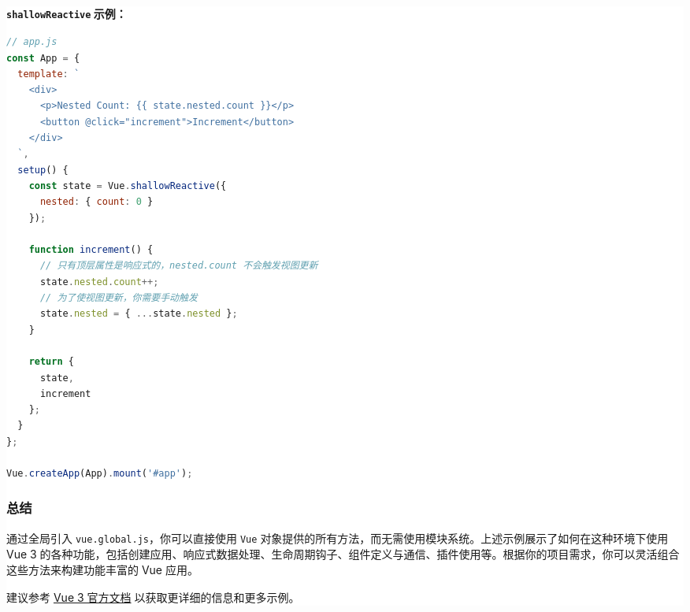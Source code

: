 ```javascript
```

**`shallowReactive` 示例：**

```javascript
// app.js
const App = {
  template: `
    <div>
      <p>Nested Count: {{ state.nested.count }}</p>
      <button @click="increment">Increment</button>
    </div>
  `,
  setup() {
    const state = Vue.shallowReactive({
      nested: { count: 0 }
    });

    function increment() {
      // 只有顶层属性是响应式的，nested.count 不会触发视图更新
      state.nested.count++;
      // 为了使视图更新，你需要手动触发
      state.nested = { ...state.nested };
    }

    return {
      state,
      increment
    };
  }
};

Vue.createApp(App).mount('#app');
```

### 总结

通过全局引入 `vue.global.js`，你可以直接使用 `Vue` 对象提供的所有方法，而无需使用模块系统。上述示例展示了如何在这种环境下使用 Vue 3 的各种功能，包括创建应用、响应式数据处理、生命周期钩子、组件定义与通信、插件使用等。根据你的项目需求，你可以灵活组合这些方法来构建功能丰富的 Vue 应用。

建议参考 [Vue 3 官方文档](https://v3.vuejs.org/) 以获取更详细的信息和更多示例。